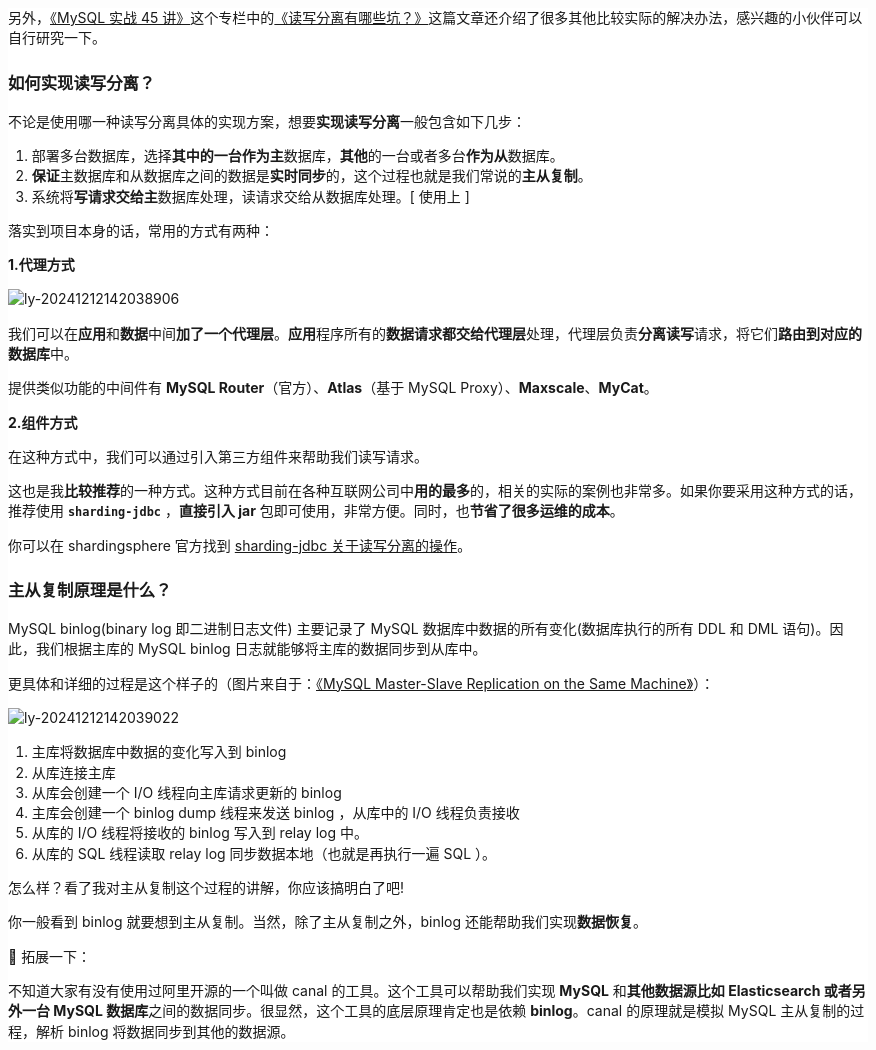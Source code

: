 另外，[《MySQL 实战 45 讲》](https://time.geekbang.org/column/intro/100020801?code=ieY8HeRSlDsFbuRtggbBQGxdTh-1jMASqEIeqzHAKrI%3D)这个专栏中的[《读写分离有哪些坑？》](https://time.geekbang.org/column/article/77636)这篇文章还介绍了很多其他比较实际的解决办法，感兴趣的小伙伴可以自行研究一下。

### 如何实现读写分离？

不论是使用哪一种读写分离具体的实现方案，想要**实现读写分离**一般包含如下几步：

1. 部署多台数据库，选择**其中的一台作为主**数据库，**其他**的一台或者多台**作为从**数据库。
2. **保证**主数据库和从数据库之间的数据是**实时同步**的，这个过程也就是我们常说的**主从复制**。
3. 系统将**写请求交给主**数据库处理，读请求交给从数据库处理。[ 使用上 ]

落实到项目本身的话，常用的方式有两种：

**1.代理方式**

 ![ly-20241212142038906](img/ly-20241212142038906.png)

我们可以在**应用**和**数据**中间**加了一个代理层**。**应用**程序所有的**数据请求都交给代理层**处理，代理层负责**分离读写**请求，将它们**路由到对应的数据库**中。

提供类似功能的中间件有 **MySQL Router**（官方）、**Atlas**（基于 MySQL Proxy）、**Maxscale**、**MyCat**。

**2.组件方式**

在这种方式中，我们可以通过引入第三方组件来帮助我们读写请求。

这也是我**比较推荐**的一种方式。这种方式目前在各种互联网公司中**用的最多**的，相关的实际的案例也非常多。如果你要采用这种方式的话，推荐使用 **`sharding-jdbc`** ，**直接引入 jar** 包即可使用，非常方便。同时，也**节省了很多运维的成本**。

你可以在 shardingsphere 官方找到 [sharding-jdbc 关于读写分离的操作](https://shardingsphere.apache.org/document/legacy/3.x/document/cn/manual/sharding-jdbc/usage/read-write-splitting/)。

### 主从复制原理是什么？

MySQL binlog(binary log 即二进制日志文件) 主要记录了 MySQL 数据库中数据的所有变化(数据库执行的所有 DDL 和 DML 语句)。因此，我们根据主库的 MySQL binlog 日志就能够将主库的数据同步到从库中。

更具体和详细的过程是这个样子的（图片来自于：[《MySQL Master-Slave Replication on the Same Machine》](https://www.toptal.com/mysql/mysql-master-slave-replication-tutorial)）：

![ly-20241212142039022](img/ly-20241212142039022.png)

1. 主库将数据库中数据的变化写入到 binlog
2. 从库连接主库
3. 从库会创建一个 I/O 线程向主库请求更新的 binlog
4. 主库会创建一个 binlog dump 线程来发送 binlog ，从库中的 I/O 线程负责接收
5. 从库的 I/O 线程将接收的 binlog 写入到 relay log 中。
6. 从库的 SQL 线程读取 relay log 同步数据本地（也就是再执行一遍 SQL ）。

怎么样？看了我对主从复制这个过程的讲解，你应该搞明白了吧!

你一般看到 binlog 就要想到主从复制。当然，除了主从复制之外，binlog 还能帮助我们实现**数据恢复**。

🌈 拓展一下：

不知道大家有没有使用过阿里开源的一个叫做 canal 的工具。这个工具可以帮助我们实现 **MySQL** 和**其他数据源比如 Elasticsearch 或者另外一台 MySQL 数据库**之间的数据同步。很显然，这个工具的底层原理肯定也是依赖 **binlog**。canal 的原理就是模拟 MySQL 主从复制的过程，解析 binlog 将数据同步到其他的数据源。
